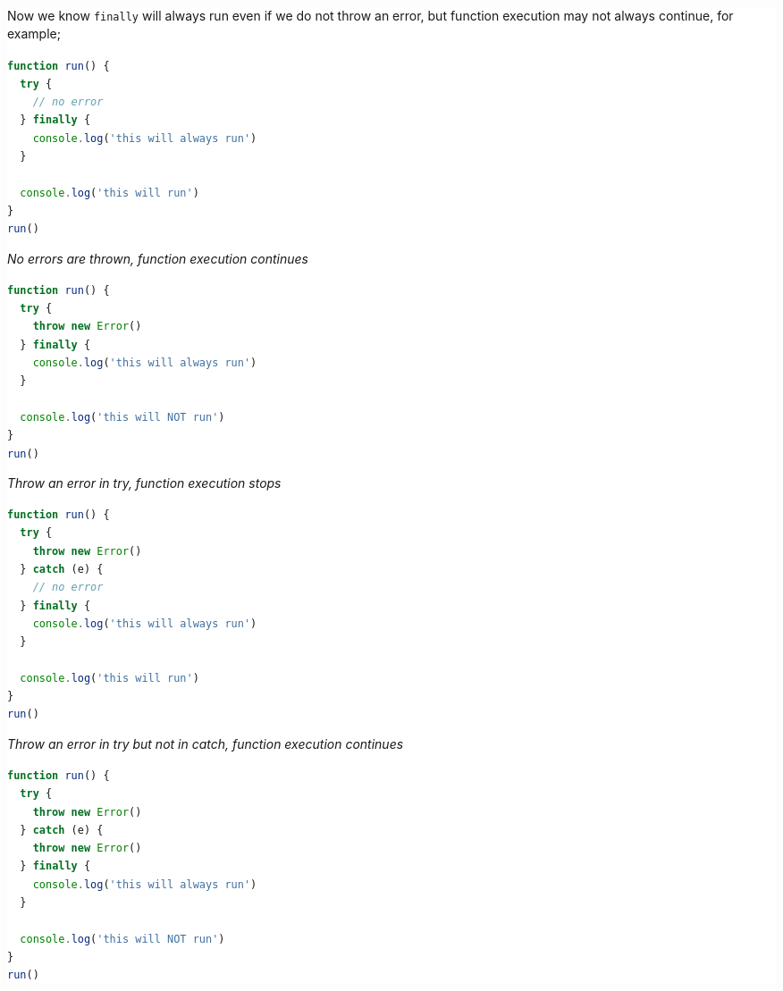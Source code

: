 Now we know `finally` will always run even if we do not throw an error, but function execution may not always continue, for example;

```javascript
function run() {
  try {
    // no error
  } finally {
    console.log('this will always run')
  }

  console.log('this will run')
}
run()
```

_No errors are thrown, function execution continues_

```javascript
function run() {
  try {
    throw new Error()
  } finally {
    console.log('this will always run')
  }

  console.log('this will NOT run')
}
run()
```

_Throw an error in try, function execution stops_

```javascript
function run() {
  try {
    throw new Error()
  } catch (e) {
    // no error
  } finally {
    console.log('this will always run')
  }

  console.log('this will run')
}
run()
```

_Throw an error in try but not in catch, function execution continues_

```javascript
function run() {
  try {
    throw new Error()
  } catch (e) {
    throw new Error()
  } finally {
    console.log('this will always run')
  }

  console.log('this will NOT run')
}
run()
```
